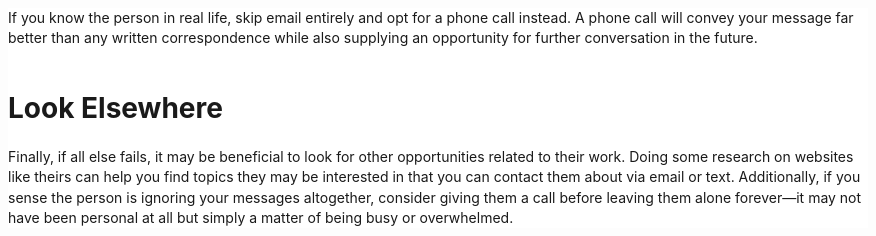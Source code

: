 If you know the person in real life, skip email entirely and opt for a phone call instead. A phone call will convey your message far better than any written correspondence while also supplying an opportunity for further conversation in the future.

# Look Elsewhere

Finally, if all else fails, it may be beneficial to look for other opportunities related to their work. Doing some research on websites like theirs can help you find topics they may be interested in that you can contact them about via email or text. Additionally, if you sense the person is ignoring your messages altogether, consider giving them a call before leaving them alone forever—it may not have been personal at all but simply a matter of being busy or overwhelmed.

